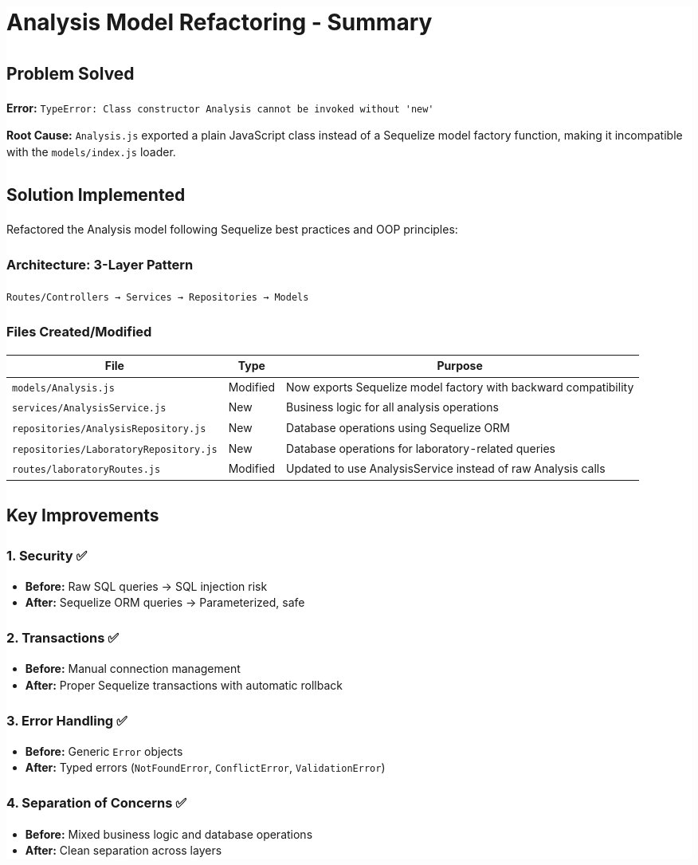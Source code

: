 # Analysis Model Refactoring - Summary

## Problem Solved

**Error:** `TypeError: Class constructor Analysis cannot be invoked without 'new'`

**Root Cause:** `Analysis.js` exported a plain JavaScript class instead of a Sequelize model factory function, making it incompatible with the `models/index.js` loader.

## Solution Implemented

Refactored the Analysis model following Sequelize best practices and OOP principles:

### Architecture: 3-Layer Pattern

```
Routes/Controllers → Services → Repositories → Models
```

### Files Created/Modified

| File | Type | Purpose |
|------|------|---------|
| `models/Analysis.js` | Modified | Now exports Sequelize model factory with backward compatibility |
| `services/AnalysisService.js` | New | Business logic for all analysis operations |
| `repositories/AnalysisRepository.js` | New | Database operations using Sequelize ORM |
| `repositories/LaboratoryRepository.js` | New | Database operations for laboratory-related queries |
| `routes/laboratoryRoutes.js` | Modified | Updated to use AnalysisService instead of raw Analysis calls |

## Key Improvements

### 1. Security ✅
- **Before:** Raw SQL queries → SQL injection risk
- **After:** Sequelize ORM queries → Parameterized, safe

### 2. Transactions ✅
- **Before:** Manual connection management
- **After:** Proper Sequelize transactions with automatic rollback

### 3. Error Handling ✅
- **Before:** Generic `Error` objects
- **After:** Typed errors (`NotFoundError`, `ConflictError`, `ValidationError`)

### 4. Separation of Concerns ✅
- **Before:** Mixed business logic and database operations
- **After:** Clean separation across layers

